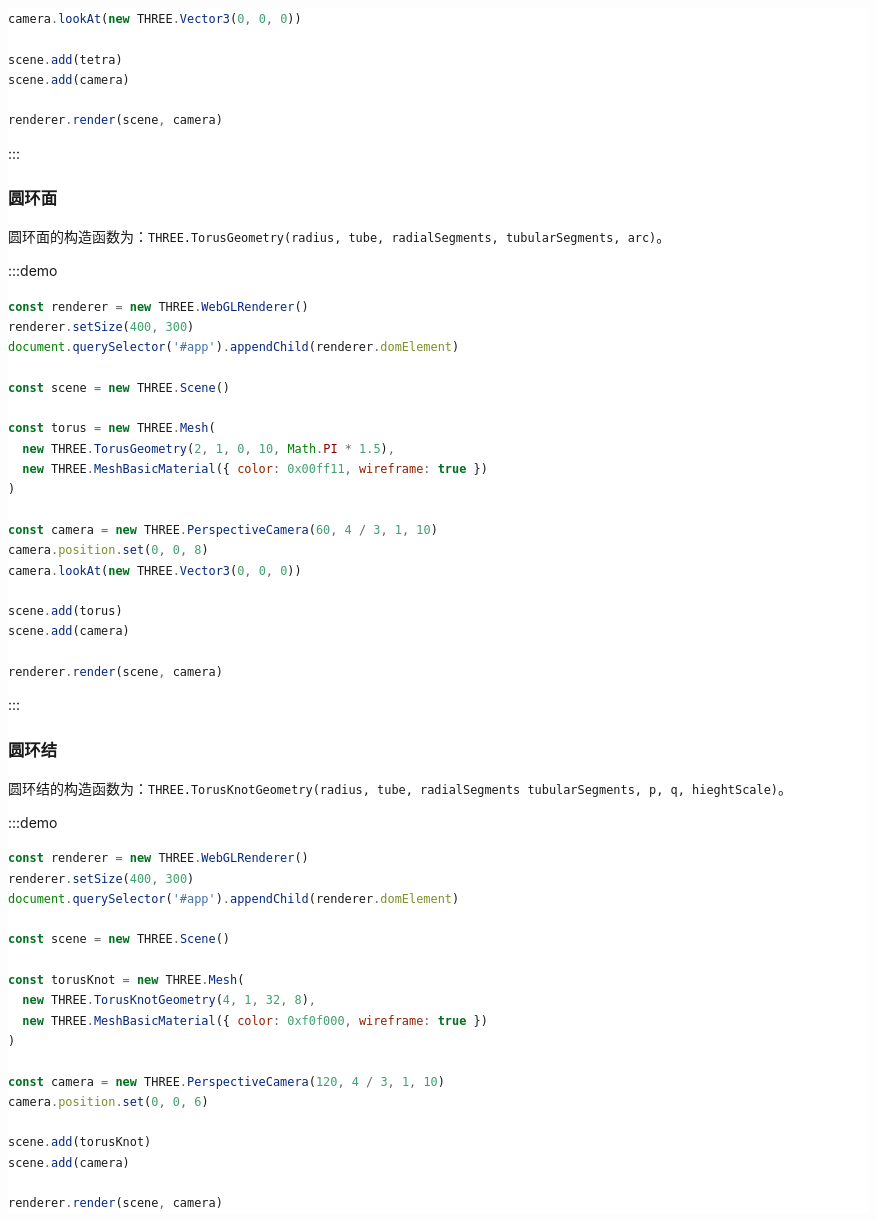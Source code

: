 ```javascript
camera.lookAt(new THREE.Vector3(0, 0, 0))

scene.add(tetra)
scene.add(camera)

renderer.render(scene, camera)
```

:::

### 圆环面

圆环面的构造函数为：`THREE.TorusGeometry(radius, tube, radialSegments, tubularSegments, arc)`。

:::demo

```javascript
const renderer = new THREE.WebGLRenderer()
renderer.setSize(400, 300)
document.querySelector('#app').appendChild(renderer.domElement)

const scene = new THREE.Scene()

const torus = new THREE.Mesh(
  new THREE.TorusGeometry(2, 1, 0, 10, Math.PI * 1.5),
  new THREE.MeshBasicMaterial({ color: 0x00ff11, wireframe: true })
)

const camera = new THREE.PerspectiveCamera(60, 4 / 3, 1, 10)
camera.position.set(0, 0, 8)
camera.lookAt(new THREE.Vector3(0, 0, 0))

scene.add(torus)
scene.add(camera)

renderer.render(scene, camera)
```

:::

### 圆环结

圆环结的构造函数为：`THREE.TorusKnotGeometry(radius, tube, radialSegments tubularSegments, p, q, hieghtScale)`。

:::demo

```javascript
const renderer = new THREE.WebGLRenderer()
renderer.setSize(400, 300)
document.querySelector('#app').appendChild(renderer.domElement)

const scene = new THREE.Scene()

const torusKnot = new THREE.Mesh(
  new THREE.TorusKnotGeometry(4, 1, 32, 8),
  new THREE.MeshBasicMaterial({ color: 0xf0f000, wireframe: true })
)

const camera = new THREE.PerspectiveCamera(120, 4 / 3, 1, 10)
camera.position.set(0, 0, 6)

scene.add(torusKnot)
scene.add(camera)

renderer.render(scene, camera)
```
